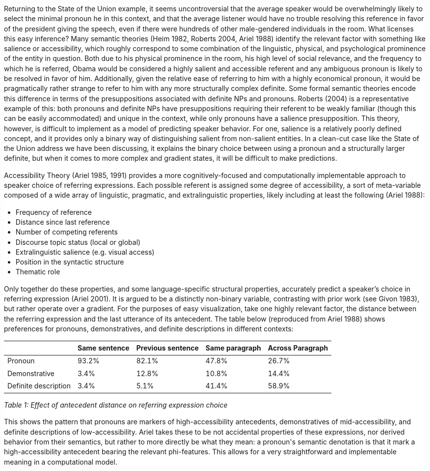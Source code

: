 Returning to the State of the Union example, it seems uncontroversial that the average speaker would be overwhelmingly likely to select the minimal pronoun he in this context, and that the average listener would have no trouble resolving this reference in favor of the president giving the speech, even if there were hundreds of other male-gendered individuals in the room. What licenses this easy inference? Many semantic theories (Heim 1982, Roberts 2004, Ariel 1988) identify the relevant factor with something like salience or accessibility, which roughly correspond to some combination of the linguistic, physical, and psychological prominence of the entity in question. Both due to his physical prominence in the room, his high level of social relevance, and the frequency to which he is referred, Obama would be considered a highly salient and accessible referent and any ambiguous pronoun is likely to be resolved in favor of him. Additionally, given the relative ease of referring to him with a highly economical pronoun, it would be pragmatically rather strange to refer to him with any more structurally complex definite. Some formal semantic theories encode this difference in terms of the presuppositions associated with definite NPs and pronouns. Roberts (2004) is a representative example of this: both pronouns and definite NPs have presuppositions requiring their referent to be weakly familiar (though this can be easily accommodated) and unique in the context, while only pronouns have a salience presupposition. This theory, however, is difficult to implement as a model of predicting speaker behavior. For one, salience is a relatively poorly defined concept, and it provides only a binary way of distinguishing salient from non-salient entities. In a clean-cut case like the State of the Union address we have been discussing, it explains the binary choice between using a pronoun and a structurally larger definite, but when it comes to more complex and gradient states, it will be difficult to make predictions.

Accessibility Theory (Ariel 1985, 1991) provides a more cognitively-focused and computationally implementable approach to speaker choice of referring expressions. Each possible referent is assigned some degree of accessibility, a sort of meta-variable composed of a wide array of linguistic, pragmatic, and extralinguistic properties, likely including at least the following (Ariel 1988):
-    Frequency of reference
-    Distance since last reference
-    Number of competing referents
-    Discourse topic status (local or global)
-    Extralinguistic salience (e.g. visual access)
-    Position in the syntactic structure
-    Thematic role
    
Only together do these properties, and some language-specific structural properties, accurately predict a speaker’s choice in referring expression (Ariel 2001). It is argued to be a distinctly non-binary variable, contrasting with prior work (see Givon 1983), but rather operate over a gradient. For the purposes of easy visualization, take one highly relevant factor, the distance between the referring expression and the last utterance of its antecedent. The table below (reproduced from Ariel 1988) shows preferences for pronouns, demonstratives, and definite descriptions in different contexts:

|   | Same sentence  | Previous sentence  |  Same paragraph | Across Paragraph | 
|---|---|---|---|---|
| Pronoun  | 93.2%  | 82.1%  | 47.8%  | 26.7%  |
| Demonstrative  | 3.4%  | 12.8%  | 10.8%  | 14.4%  |
| Definite description | 3.4%  | 5.1%  | 41.4%  | 58.9% |

*Table 1: Effect of antecedent distance on referring expression choice*

This shows the pattern that pronouns are markers of high-accessibility antecedents, demonstratives of mid-accessibility, and definite descriptions of low-accessibility. Ariel takes these to be not accidental properties of these expressions, nor derived behavior from their semantics, but rather to more directly be what they mean: a pronoun's semantic denotation is that it mark a high-accessibility antecedent bearing the relevant phi-features. This allows for a very straightforward and implementable meaning in a computational model.
